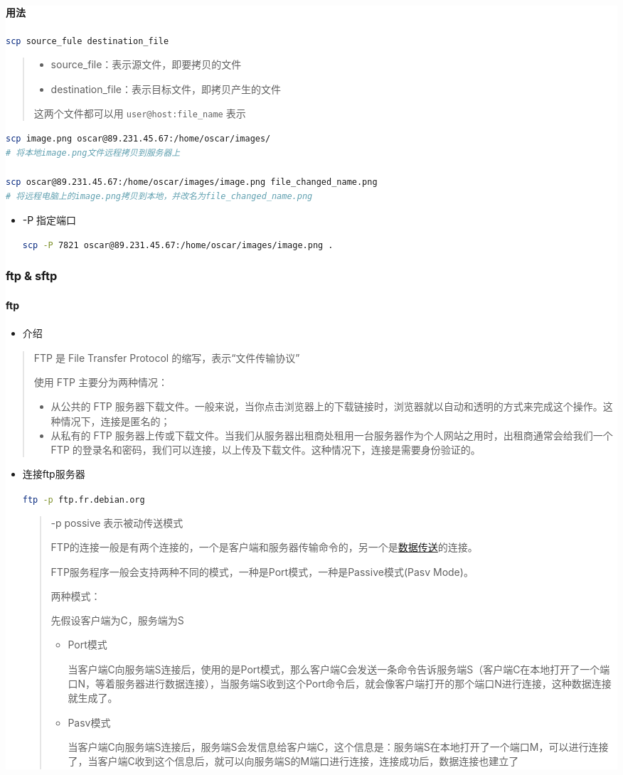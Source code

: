 #### 用法

```bash
scp source_fule destination_file
```

> - source_file：表示源文件，即要拷贝的文件
>
> - destination_file：表示目标文件，即拷贝产生的文件
>
> 这两个文件都可以用 `user@host:file_name` 表示

```bash
scp image.png oscar@89.231.45.67:/home/oscar/images/
# 将本地image.png文件远程拷贝到服务器上

scp oscar@89.231.45.67:/home/oscar/images/image.png file_changed_name.png
# 将远程电脑上的image.png拷贝到本地，并改名为file_changed_name.png
```

- -P  指定端口

  ```bash
  scp -P 7821 oscar@89.231.45.67:/home/oscar/images/image.png .
  ```



### ftp & sftp

#### ftp

-  介绍

  > FTP 是 File Transfer Protocol 的缩写，表示“文件传输协议”
  >
  > 使用 FTP 主要分为两种情况：
  >
  > * 从公共的 FTP 服务器下载文件。一般来说，当你点击浏览器上的下载链接时，浏览器就以自动和透明的方式来完成这个操作。这种情况下，连接是匿名的；
  > * 从私有的 FTP 服务器上传或下载文件。当我们从服务器出租商处租用一台服务器作为个人网站之用时，出租商通常会给我们一个 FTP 的登录名和密码，我们可以连接，以上传及下载文件。这种情况下，连接是需要身份验证的。

- 连接ftp服务器

  ```bash
  ftp -p ftp.fr.debian.org
  ```

  > -p possive 表示被动传送模式
  >
  > FTP的连接一般是有两个连接的，一个是客户端和服务器传输命令的，另一个是[数据传送](https://bkso.baidu.com/item/数据传送/500685)的连接。
  >
  > FTP服务程序一般会支持两种不同的模式，一种是Port模式，一种是Passive模式(Pasv Mode)。
  >
  > 
  >
  > 两种模式：
  >
  > 先假设客户端为C，服务端为S
  >
  > - Port模式
  >
  >   当客户端C向服务端S连接后，使用的是Port模式，那么客户端C会发送一条命令告诉服务端S（客户端C在本地打开了一个端口N，等着服务器进行数据连接），当服务端S收到这个Port命令后，就会像客户端打开的那个端口N进行连接，这种数据连接就生成了。
  >
  > - Pasv模式
  >
  >   当客户端C向服务端S连接后，服务端S会发信息给客户端C，这个信息是：服务端S在本地打开了一个端口M，可以进行连接了，当客户端C收到这个信息后，就可以向服务端S的M端口进行连接，连接成功后，数据连接也建立了
  >